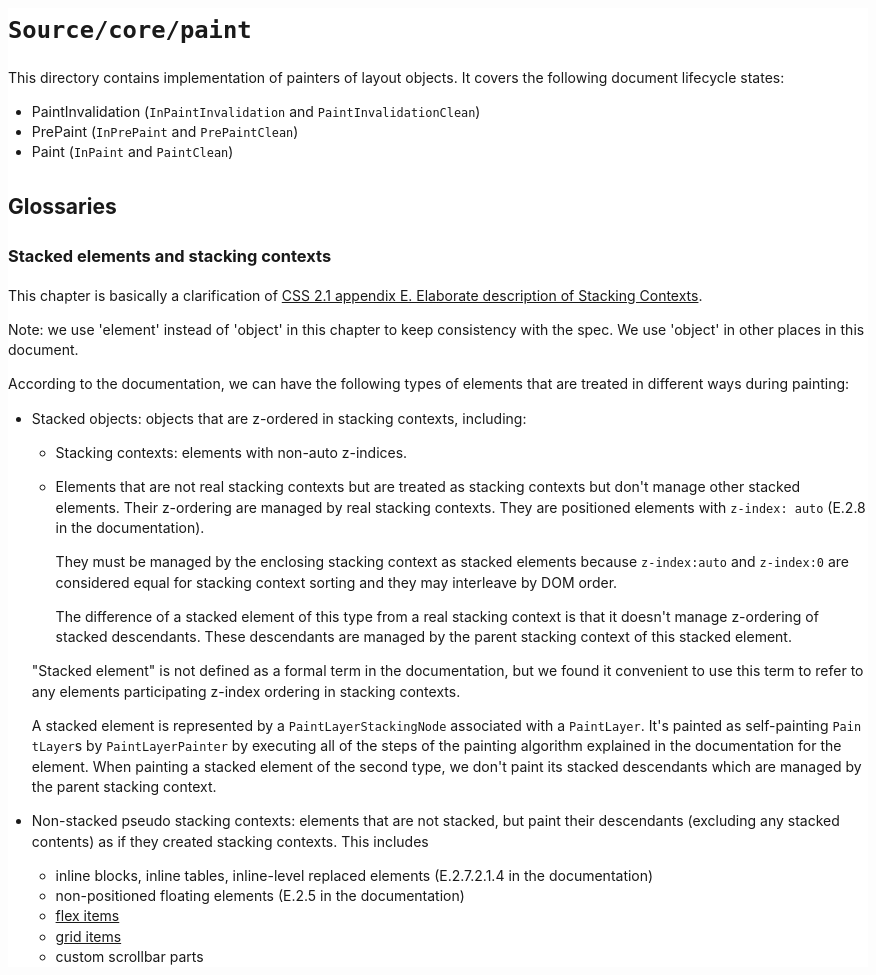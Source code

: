 # `Source/core/paint`

This directory contains implementation of painters of layout objects. It covers
the following document lifecycle states:

*   PaintInvalidation (`InPaintInvalidation` and `PaintInvalidationClean`)
*   PrePaint (`InPrePaint` and `PrePaintClean`)
*   Paint (`InPaint` and `PaintClean`)

## Glossaries

### Stacked elements and stacking contexts

This chapter is basically a clarification of [CSS 2.1 appendix E. Elaborate description
of Stacking Contexts](http://www.w3.org/TR/CSS21/zindex.html).

Note: we use 'element' instead of 'object' in this chapter to keep consistency with
the spec. We use 'object' in other places in this document.

According to the documentation, we can have the following types of elements that are
treated in different ways during painting:

*   Stacked objects: objects that are z-ordered in stacking contexts, including:

    *   Stacking contexts: elements with non-auto z-indices.

    *   Elements that are not real stacking contexts but are treated as stacking
        contexts but don't manage other stacked elements. Their z-ordering are
        managed by real stacking contexts. They are positioned elements with
        `z-index: auto` (E.2.8 in the documentation).

        They must be managed by the enclosing stacking context as stacked elements
        because `z-index:auto` and `z-index:0` are considered equal for stacking
        context sorting and they may interleave by DOM order.

        The difference of a stacked element of this type from a real stacking context
        is that it doesn't manage z-ordering of stacked descendants. These descendants
        are managed by the parent stacking context of this stacked element.

    "Stacked element" is not defined as a formal term in the documentation, but we found
    it convenient to use this term to refer to any elements participating z-index ordering
    in stacking contexts.

    A stacked element is represented by a `PaintLayerStackingNode` associated with a
    `PaintLayer`. It's painted as self-painting `PaintLayer`s by `PaintLayerPainter`
    by executing all of the steps of the painting algorithm explained in the documentation
    for the element. When painting a stacked element of the second type, we don't
    paint its stacked descendants which are managed by the parent stacking context.

*   Non-stacked pseudo stacking contexts: elements that are not stacked, but paint
    their descendants (excluding any stacked contents) as if they created stacking
    contexts. This includes

    *   inline blocks, inline tables, inline-level replaced elements
        (E.2.7.2.1.4 in the documentation)
    *   non-positioned floating elements (E.2.5 in the documentation)
    *   [flex items](http://www.w3.org/TR/css-flexbox-1/#painting)
    *   [grid items](http://www.w3.org/TR/css-grid-1/#z-order)
    *   custom scrollbar parts
